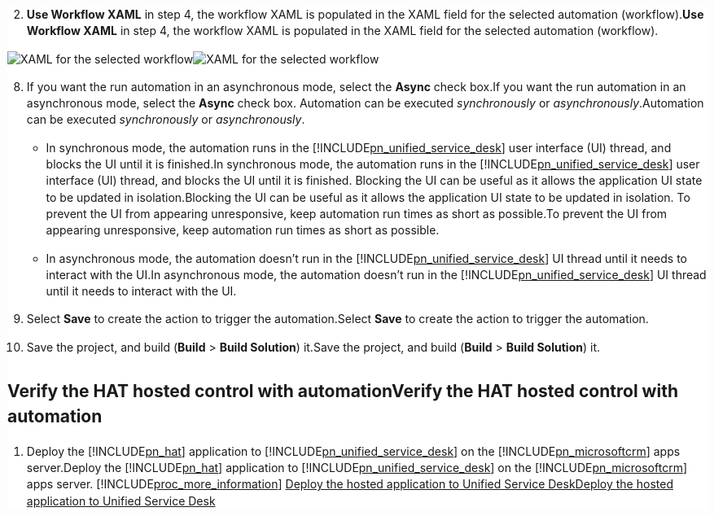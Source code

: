    2. <span data-ttu-id="2bcd6-138">**Use Workflow XAML** in step 4, the workflow XAML is populated in the XAML field for the selected automation (workflow).</span><span class="sxs-lookup"><span data-stu-id="2bcd6-138">**Use Workflow XAML** in step 4, the workflow XAML is populated in the XAML field for the selected automation (workflow).</span></span>  
  
   <span data-ttu-id="2bcd6-139">![XAML for the selected workflow](../unified-service-desk/media/usd-add-automation-6.png "XAML for the selected workflow")</span><span class="sxs-lookup"><span data-stu-id="2bcd6-139">![XAML for the selected workflow](../unified-service-desk/media/usd-add-automation-6.png "XAML for the selected workflow")</span></span>  
  
8. <span data-ttu-id="2bcd6-140">If you want the run automation in an asynchronous mode, select the **Async** check box.</span><span class="sxs-lookup"><span data-stu-id="2bcd6-140">If you want the run automation in an asynchronous mode, select the **Async** check box.</span></span> <span data-ttu-id="2bcd6-141">Automation can be executed *synchronously* or *asynchronously*.</span><span class="sxs-lookup"><span data-stu-id="2bcd6-141">Automation can be executed *synchronously* or *asynchronously*.</span></span>  
  
   - <span data-ttu-id="2bcd6-142">In synchronous mode, the automation runs in the [!INCLUDE[pn_unified_service_desk](../includes/pn-unified-service-desk.md)] user interface (UI) thread, and blocks the UI until it is finished.</span><span class="sxs-lookup"><span data-stu-id="2bcd6-142">In synchronous mode, the automation runs in the [!INCLUDE[pn_unified_service_desk](../includes/pn-unified-service-desk.md)] user interface (UI) thread, and blocks the UI until it is finished.</span></span> <span data-ttu-id="2bcd6-143">Blocking the UI can be useful as it allows the application UI state to be updated in isolation.</span><span class="sxs-lookup"><span data-stu-id="2bcd6-143">Blocking the UI can be useful as it allows the application UI state to be updated in isolation.</span></span> <span data-ttu-id="2bcd6-144">To prevent the UI from appearing unresponsive, keep automation run times as short as possible.</span><span class="sxs-lookup"><span data-stu-id="2bcd6-144">To prevent the UI from appearing unresponsive, keep automation run times as short as possible.</span></span>  
  
   - <span data-ttu-id="2bcd6-145">In asynchronous mode, the automation doesn’t run in the [!INCLUDE[pn_unified_service_desk](../includes/pn-unified-service-desk.md)] UI thread until it needs to interact with the UI.</span><span class="sxs-lookup"><span data-stu-id="2bcd6-145">In asynchronous mode, the automation doesn’t run in the [!INCLUDE[pn_unified_service_desk](../includes/pn-unified-service-desk.md)] UI thread until it needs to interact with the UI.</span></span>  
  
9. <span data-ttu-id="2bcd6-146">Select **Save** to create the action to trigger the automation.</span><span class="sxs-lookup"><span data-stu-id="2bcd6-146">Select **Save** to create the action to trigger the automation.</span></span>  
  
10. <span data-ttu-id="2bcd6-147">Save the project, and build (**Build** > **Build Solution**) it.</span><span class="sxs-lookup"><span data-stu-id="2bcd6-147">Save the project, and build (**Build** > **Build Solution**) it.</span></span>  
  
<a name="verify"></a>   
## <a name="verify-the-hat-hosted-control-with-automation"></a><span data-ttu-id="2bcd6-148">Verify the HAT hosted control with automation</span><span class="sxs-lookup"><span data-stu-id="2bcd6-148">Verify the HAT hosted control with automation</span></span>  
  
1. <span data-ttu-id="2bcd6-149">Deploy the [!INCLUDE[pn_hat](../includes/pn-hat.md)] application to [!INCLUDE[pn_unified_service_desk](../includes/pn-unified-service-desk.md)] on the [!INCLUDE[pn_microsoftcrm](../includes/pn-microsoftcrm.md)] apps server.</span><span class="sxs-lookup"><span data-stu-id="2bcd6-149">Deploy the [!INCLUDE[pn_hat](../includes/pn-hat.md)] application to [!INCLUDE[pn_unified_service_desk](../includes/pn-unified-service-desk.md)] on the [!INCLUDE[pn_microsoftcrm](../includes/pn-microsoftcrm.md)] apps server.</span></span> [!INCLUDE[proc_more_information](../includes/proc-more-information.md)] <span data-ttu-id="2bcd6-150">[Deploy the hosted application to Unified Service Desk](../unified-service-desk/deploy-hosted-application-unified-service-desk.md)</span><span class="sxs-lookup"><span data-stu-id="2bcd6-150">[Deploy the hosted application to Unified Service Desk](../unified-service-desk/deploy-hosted-application-unified-service-desk.md)</span></span>  
  
